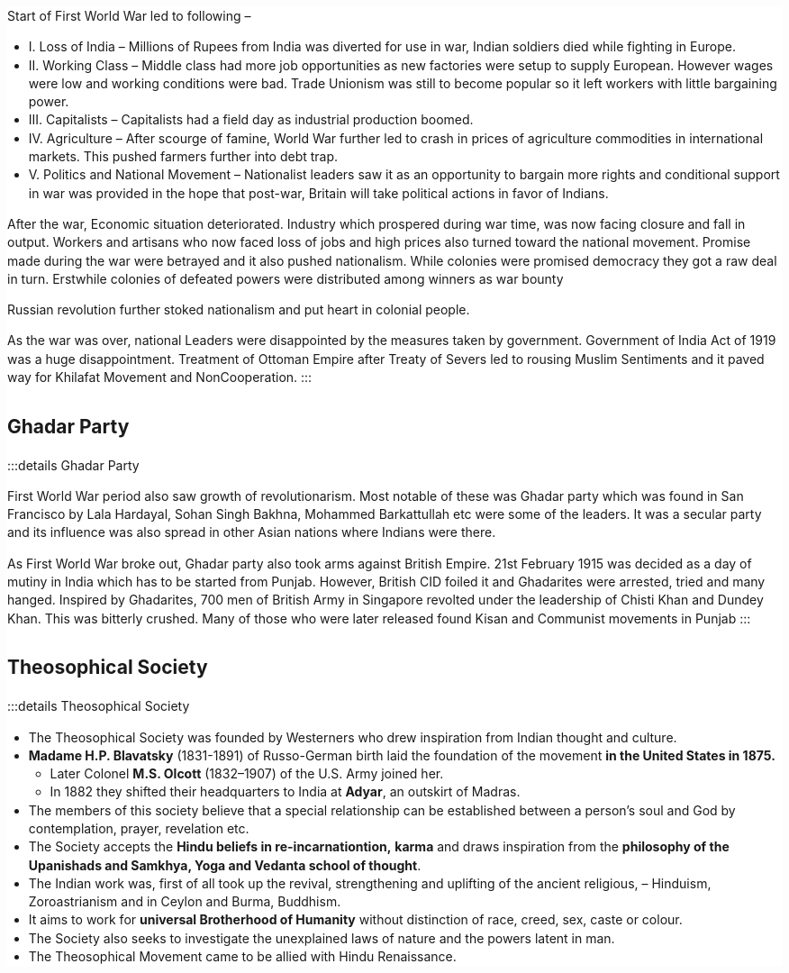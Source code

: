 Start of First World War led to following –

- I. Loss of India – Millions of Rupees from India was diverted for use in war, Indian soldiers died while fighting in Europe.
- II. Working Class – Middle class had more job opportunities as new factories were setup to supply European. However wages were low and working conditions were bad. Trade Unionism was still to become popular so it left workers with little bargaining power.
- III. Capitalists – Capitalists had a field day as industrial production boomed.
- IV. Agriculture – After scourge of famine, World War further led to crash in prices of agriculture commodities in international markets. This pushed farmers further into debt trap.
- V. Politics and National Movement – Nationalist leaders saw it as an opportunity to bargain more rights and conditional support in war was provided in the hope that post-war, Britain will take political actions in favor of Indians.

After the war, Economic situation deteriorated. Industry which prospered during war time, was now facing closure and fall in output. Workers and artisans who now faced loss of jobs and high prices also turned toward the national movement.
Promise made during the war were betrayed and it also pushed nationalism. While colonies were promised democracy they got a raw deal in turn. Erstwhile colonies of defeated powers were distributed among winners as war bounty

Russian revolution further stoked nationalism and put heart in colonial people.

As the war was over, national Leaders were disappointed by the measures taken by government.
Government of India Act of 1919 was a huge disappointment. Treatment of Ottoman Empire after
Treaty of Severs led to rousing Muslim Sentiments and it paved way for Khilafat Movement and NonCooperation.
:::

## Ghadar Party

:::details Ghadar Party

First World War period also saw growth of revolutionarism. Most notable of these was Ghadar party which was found in San Francisco by Lala Hardayal, Sohan Singh Bakhna, Mohammed Barkattullah etc were some of the leaders. It was a secular party and its influence was also spread in other Asian nations where Indians were there.

As First World War broke out, Ghadar party also took arms against British Empire. 21st February 1915 was decided as a day of mutiny in India which has to be started from Punjab. However, British CID foiled it and Ghadarites were arrested, tried and many hanged. Inspired by Ghadarites, 700 men of British Army in Singapore revolted under the leadership of Chisti Khan and Dundey Khan. This was bitterly crushed. Many of those who were later released found Kisan and Communist movements in Punjab
:::

## **Theosophical Society**

:::details Theosophical Society

- The Theosophical Society was founded by Westerners who drew inspiration from Indian thought and culture.
- **Madame H.P. Blavatsky** (1831-1891) of Russo-German birth laid the foundation of the movement **in the United States in 1875.**
  - Later Colonel **M.S. Olcott** (1832–1907) of the U.S. Army joined her.
  - In 1882 they shifted their headquarters to India at **Adyar**, an outskirt of Madras.
- The members of this society believe that a special relationship can be established between a person’s soul and God by contemplation, prayer, revelation etc.
- The Society accepts the **Hindu beliefs in re-incarnationtion,** **karma** and draws inspiration from the **philosophy of the Upanishads and Samkhya, Yoga and Vedanta school of thought**.
- The Indian work was, first of all took up the revival, strengthening and uplifting of the ancient religious, – Hinduism, Zoroastrianism and in Ceylon and Burma, Buddhism.
- It aims to work for **universal Brotherhood of Humanity** without distinction of race, creed, sex, caste or colour.
- The Society also seeks to investigate the unexplained laws of nature and the powers latent in man.
- The Theosophical Movement came to be allied with Hindu Renaissance.